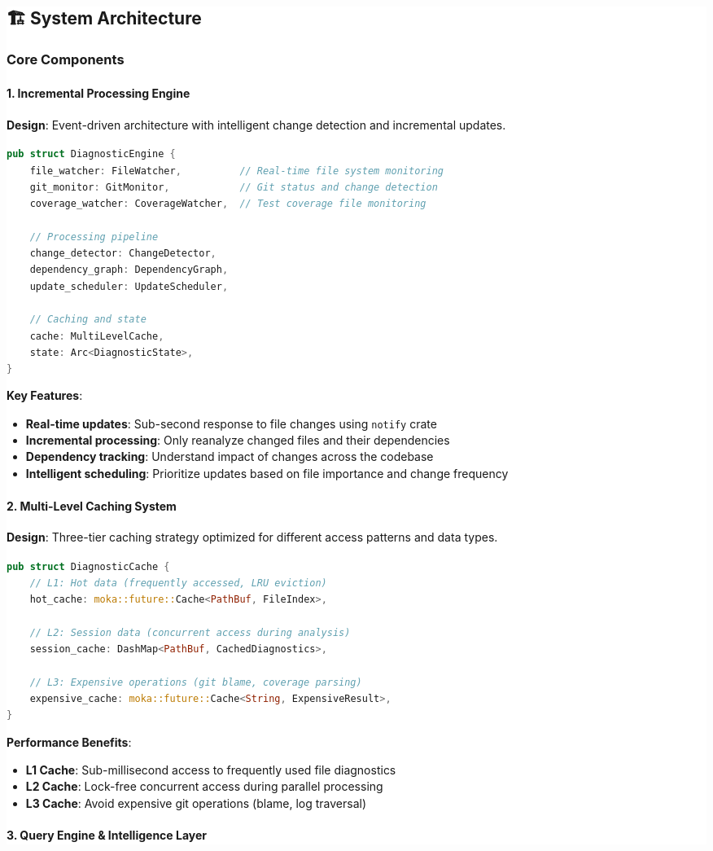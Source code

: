 ## 🏗️ System Architecture

### Core Components

#### 1. Incremental Processing Engine

**Design**: Event-driven architecture with intelligent change detection and incremental updates.

```rust
pub struct DiagnosticEngine {
    file_watcher: FileWatcher,          // Real-time file system monitoring
    git_monitor: GitMonitor,            // Git status and change detection  
    coverage_watcher: CoverageWatcher,  // Test coverage file monitoring
    
    // Processing pipeline
    change_detector: ChangeDetector,
    dependency_graph: DependencyGraph,
    update_scheduler: UpdateScheduler,
    
    // Caching and state
    cache: MultiLevelCache,
    state: Arc<DiagnosticState>,
}
```

**Key Features**:
- **Real-time updates**: Sub-second response to file changes using `notify` crate
- **Incremental processing**: Only reanalyze changed files and their dependencies
- **Dependency tracking**: Understand impact of changes across the codebase
- **Intelligent scheduling**: Prioritize updates based on file importance and change frequency

#### 2. Multi-Level Caching System

**Design**: Three-tier caching strategy optimized for different access patterns and data types.

```rust
pub struct DiagnosticCache {
    // L1: Hot data (frequently accessed, LRU eviction)
    hot_cache: moka::future::Cache<PathBuf, FileIndex>,
    
    // L2: Session data (concurrent access during analysis)  
    session_cache: DashMap<PathBuf, CachedDiagnostics>,
    
    // L3: Expensive operations (git blame, coverage parsing)
    expensive_cache: moka::future::Cache<String, ExpensiveResult>,
}
```

**Performance Benefits**:
- **L1 Cache**: Sub-millisecond access to frequently used file diagnostics
- **L2 Cache**: Lock-free concurrent access during parallel processing
- **L3 Cache**: Avoid expensive git operations (blame, log traversal)

#### 3. Query Engine & Intelligence Layer

